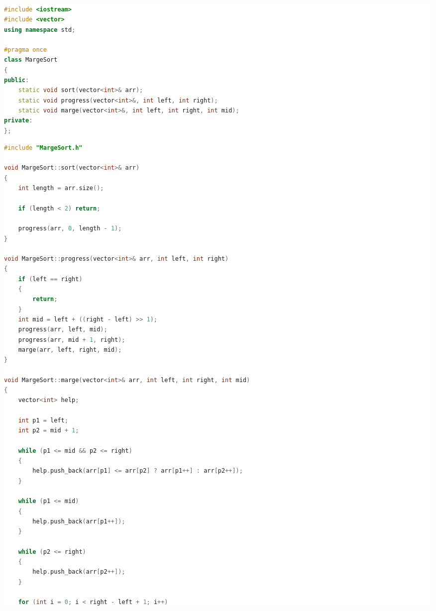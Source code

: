 ```cpp
#include <iostream>
#include <vector>
using namespace std;

#pragma once
class MargeSort
{
public:
	static void sort(vector<int>& arr);
	static void progress(vector<int>&, int left, int right);
	static void marge(vector<int>&, int left, int right, int mid);
private:
};
```



```cpp
#include "MargeSort.h"

void MargeSort::sort(vector<int>& arr)
{
	int length = arr.size();

	if (length < 2) return;

	progress(arr, 0, length - 1);
}

void MargeSort::progress(vector<int>& arr, int left, int right)
{
	if (left == right)
	{
		return;
	}
	int mid = left + ((right - left) >> 1);
	progress(arr, left, mid);
	progress(arr, mid + 1, right);
	marge(arr, left, right, mid);
}

void MargeSort::marge(vector<int>& arr, int left, int right, int mid)
{
	vector<int> help;

	int p1 = left;
	int p2 = mid + 1;

	while (p1 <= mid && p2 <= right)
	{
		help.push_back(arr[p1] <= arr[p2] ? arr[p1++] : arr[p2++]);
	}

	while (p1 <= mid)
	{
		help.push_back(arr[p1++]);
	}

	while (p2 <= right)
	{
		help.push_back(arr[p2++]);
	}

	for (int i = 0; i < right - left + 1; i++)
```